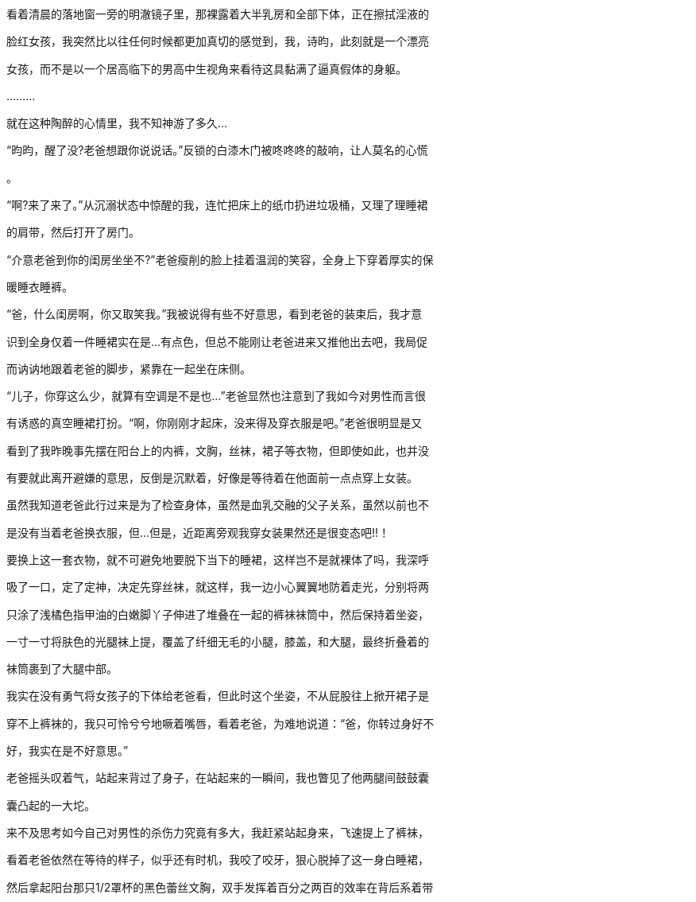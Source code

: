 看着清晨的落地窗一旁的明澈镜子里，那裸露着大半乳房和全部下体，正在擦拭淫液的

脸红女孩，我突然比以往任何时候都更加真切的感觉到，我，诗昀，此刻就是一个漂亮

女孩，而不是以一个居高临下的男高中生视角来看待这具黏满了逼真假体的身躯。

………

就在这种陶醉的心情里，我不知神游了多久...

“昀昀，醒了没?老爸想跟你说说话。”反锁的白漆木门被咚咚咚的敲响，让人莫名的心慌

。

“啊?来了来了。”从沉溺状态中惊醒的我，连忙把床上的纸巾扔进垃圾桶，又理了理睡裙

的肩带，然后打开了房门。

“介意老爸到你的闺房坐坐不?”老爸瘦削的脸上挂着温润的笑容，全身上下穿着厚实的保

暖睡衣睡裤。

“爸，什么闺房啊，你又取笑我。”我被说得有些不好意思，看到老爸的装束后，我才意

识到全身仅着一件睡裙实在是...有点色，但总不能刚让老爸进来又推他出去吧，我局促

而讷讷地跟着老爸的脚步，紧靠在一起坐在床侧。

“儿子，你穿这么少，就算有空调是不是也...”老爸显然也注意到了我如今对男性而言很

有诱惑的真空睡裙打扮。“啊，你刚刚才起床，没来得及穿衣服是吧。”老爸很明显是又

看到了我昨晚事先摆在阳台上的内裤，文胸，丝袜，裙子等衣物，但即使如此，也并没

有要就此离开避嫌的意思，反倒是沉默着，好像是等待着在他面前一点点穿上女装。

虽然我知道老爸此行过来是为了检查身体，虽然是血乳交融的父子关系，虽然以前也不

是没有当着老爸换衣服，但...但是，近距离旁观我穿女装果然还是很变态吧!!！

要换上这一套衣物，就不可避免地要脱下当下的睡裙，这样岂不是就裸体了吗，我深呼

吸了一口，定了定神，决定先穿丝袜，就这样，我一边小心翼翼地防着走光，分别将两

只涂了浅橘色指甲油的白嫩脚丫子伸进了堆叠在一起的裤袜袜筒中，然后保持着坐姿，

一寸一寸将肤色的光腿袜上提，覆盖了纤细无毛的小腿，膝盖，和大腿，最终折叠着的

袜筒裹到了大腿中部。

我实在没有勇气将女孩子的下体给老爸看，但此时这个坐姿，不从屁股往上掀开裙子是

穿不上裤袜的，我只可怜兮兮地噘着嘴唇，看着老爸，为难地说道：“爸，你转过身好不

好，我实在是不好意思。”

老爸摇头叹着气，站起来背过了身子，在站起来的一瞬间，我也瞥见了他两腿间鼓鼓囊

囊凸起的一大坨。

来不及思考如今自己对男性的杀伤力究竟有多大，我赶紧站起身来，飞速提上了裤袜，

看着老爸依然在等待的样子，似乎还有时机，我咬了咬牙，狠心脱掉了这一身白睡裙，

然后拿起阳台那只1/2罩杯的黑色蕾丝文胸，双手发挥着百分之两百的效率在背后系着带
